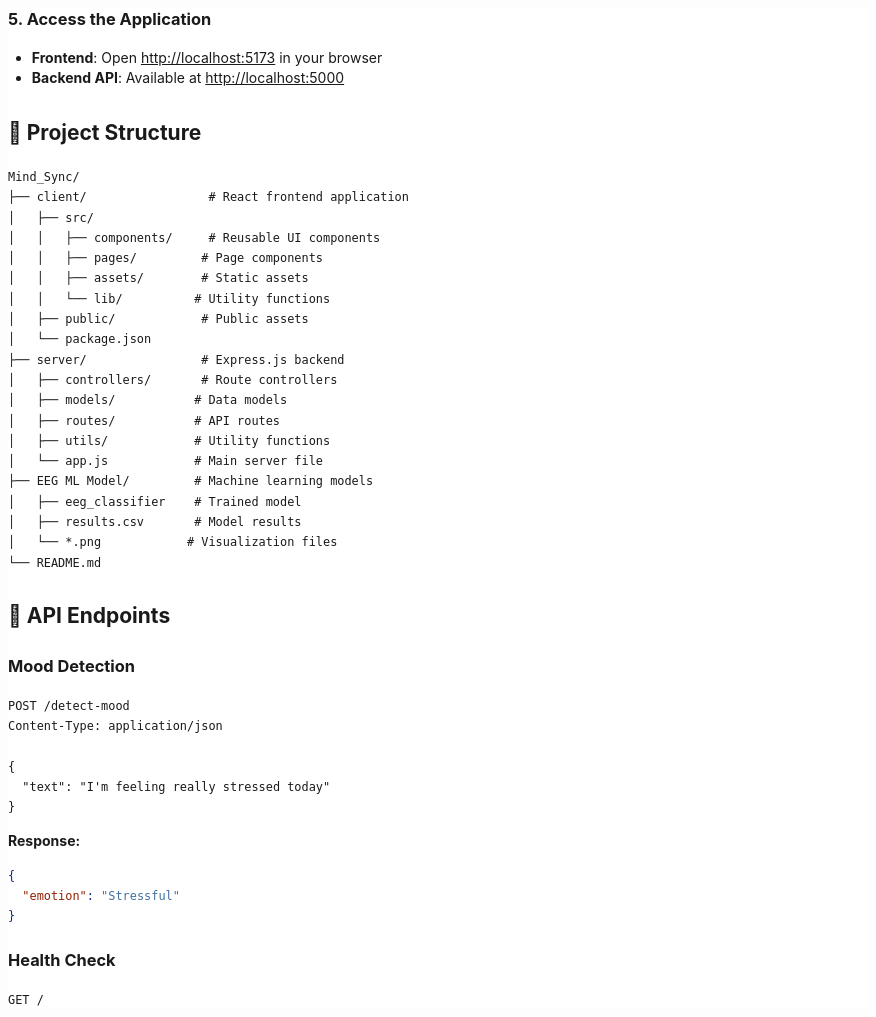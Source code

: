 ### 5. Access the Application
- **Frontend**: Open [http://localhost:5173](http://localhost:5173) in your browser
- **Backend API**: Available at [http://localhost:5000](http://localhost:5000)

## 📁 Project Structure

```
Mind_Sync/
├── client/                 # React frontend application
│   ├── src/
│   │   ├── components/     # Reusable UI components
│   │   ├── pages/         # Page components
│   │   ├── assets/        # Static assets
│   │   └── lib/          # Utility functions
│   ├── public/            # Public assets
│   └── package.json
├── server/                # Express.js backend
│   ├── controllers/       # Route controllers
│   ├── models/           # Data models
│   ├── routes/           # API routes
│   ├── utils/            # Utility functions
│   └── app.js            # Main server file
├── EEG ML Model/         # Machine learning models
│   ├── eeg_classifier    # Trained model
│   ├── results.csv       # Model results
│   └── *.png            # Visualization files
└── README.md
```

## 🔧 API Endpoints

### Mood Detection
```http
POST /detect-mood
Content-Type: application/json

{
  "text": "I'm feeling really stressed today"
}
```

**Response:**
```json
{
  "emotion": "Stressful"
}
```

### Health Check
```http
GET /
```
